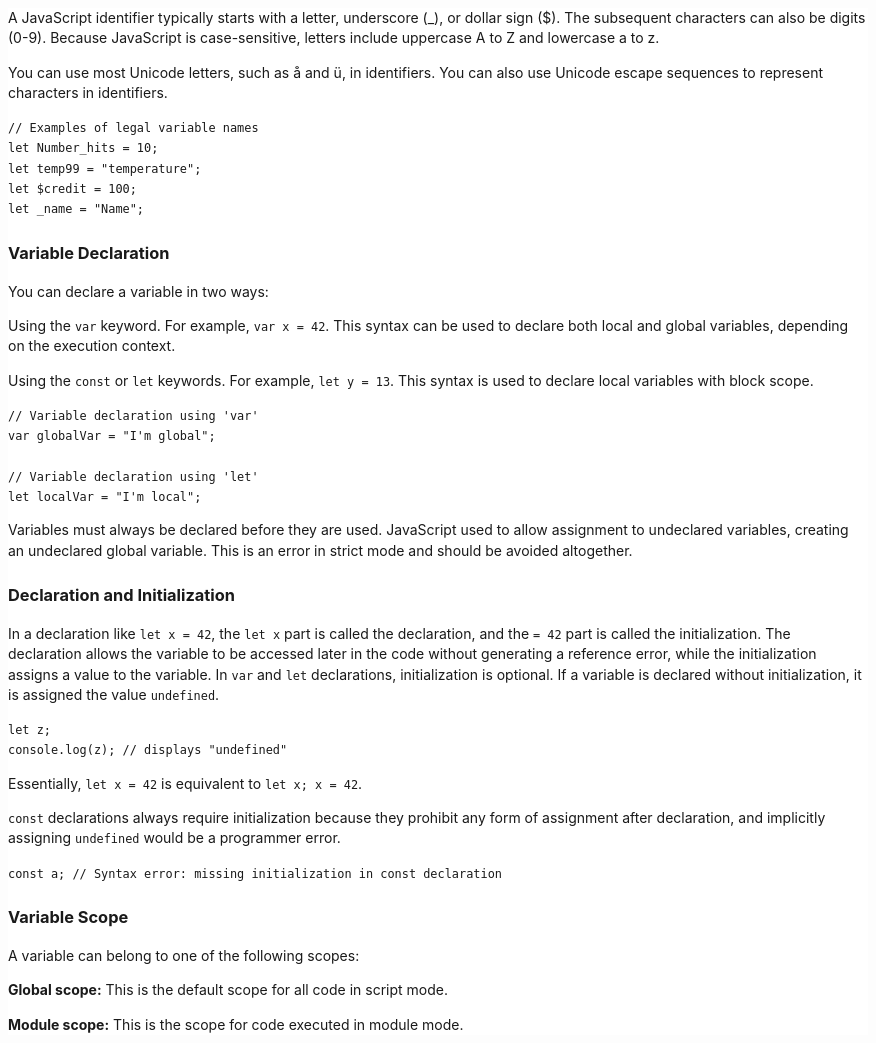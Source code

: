 A JavaScript identifier typically starts with a letter, underscore (_), or dollar sign ($). The subsequent characters can also be digits (0-9). Because JavaScript is case-sensitive, letters include uppercase A to Z and lowercase a to z.

You can use most Unicode letters, such as å and ü, in identifiers. You can also use Unicode escape sequences to represent characters in identifiers.

    // Examples of legal variable names
    let Number_hits = 10;
    let temp99 = "temperature";
    let $credit = 100;
    let _name = "Name";

### Variable Declaration

You can declare a variable in two ways:

Using the `var` keyword. For example, `var x = 42`. This syntax can be used to declare both local and global variables, depending on the execution context.

Using the `const` or `let` keywords. For example, `let y = 13`. This syntax is used to declare local variables with block scope.

    // Variable declaration using 'var'
    var globalVar = "I'm global";
    
    // Variable declaration using 'let'
    let localVar = "I'm local"; 

Variables must always be declared before they are used. JavaScript used to allow assignment to undeclared variables, creating an undeclared global variable. This is an error in strict mode and should be avoided altogether.

### Declaration and Initialization

In a declaration like `let x = 42`, the `let x` part is called the declaration, and the `= 42` part is called the initialization. The declaration allows the variable to be accessed later in the code without generating a reference error, while the initialization assigns a value to the variable. In `var` and `let` declarations, initialization is optional. If a variable is declared without initialization, it is assigned the value `undefined`.

    let z;
    console.log(z); // displays "undefined"

Essentially, `let x = 42` is equivalent to `let x; x = 42`.

`const` declarations always require initialization because they prohibit any form of assignment after declaration, and implicitly assigning `undefined` would be a programmer error.

    const a; // Syntax error: missing initialization in const declaration

### Variable Scope

A variable can belong to one of the following scopes:

**Global scope:** This is the default scope for all code in script mode.

**Module scope:** This is the scope for code executed in module mode.
